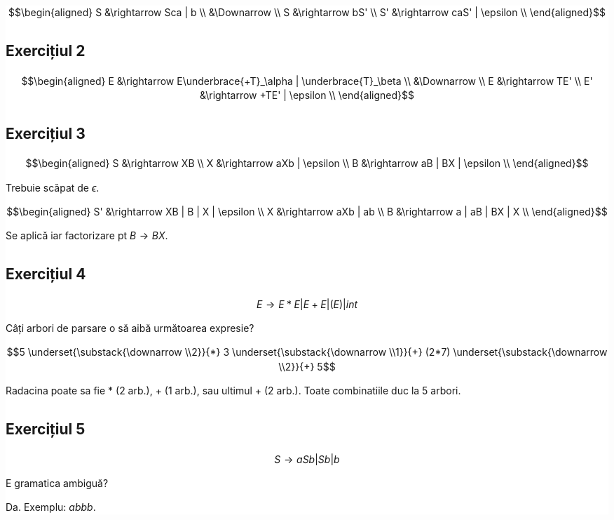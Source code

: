 $$\begin{aligned}
S &\rightarrow Sca | b \\
&\Downarrow \\
S &\rightarrow bS' \\
S' &\rightarrow caS' | \epsilon \\
\end{aligned}$$

## Exercițiul 2

$$\begin{aligned}
E &\rightarrow E\underbrace{+T}_\alpha | \underbrace{T}_\beta \\
&\Downarrow \\
E &\rightarrow TE' \\
E' &\rightarrow +TE' | \epsilon \\
\end{aligned}$$

## Exercițiul 3

$$\begin{aligned}
S &\rightarrow XB \\
X &\rightarrow aXb | \epsilon \\
B &\rightarrow aB | BX | \epsilon \\
\end{aligned}$$


Trebuie scăpat de $\epsilon$.

$$\begin{aligned}
S' &\rightarrow XB | B | X | \epsilon \\
X &\rightarrow aXb | ab \\
B &\rightarrow a | aB | BX | X \\
\end{aligned}$$

Se aplică iar factorizare pt $B \rightarrow BX$.


## Exercițiul 4

$$E \rightarrow E*E | E+E | (E) | int$$

Câți arbori de parsare o să aibă următoarea expresie?

$$5 \underset{\substack{\downarrow \\2}}{*} 3 \underset{\substack{\downarrow \\1}}{+} (2*7)  \underset{\substack{\downarrow \\2}}{+} 5$$

Radacina poate sa fie $*$ (2 arb.), $+$ (1 arb.), sau ultimul $+$ (2 arb.). Toate combinatiile duc la $5$ arbori.

## Exercițiul 5

$$S \rightarrow aSb | Sb | b$$

E gramatica ambiguă?

Da. Exemplu: $abbb$.
